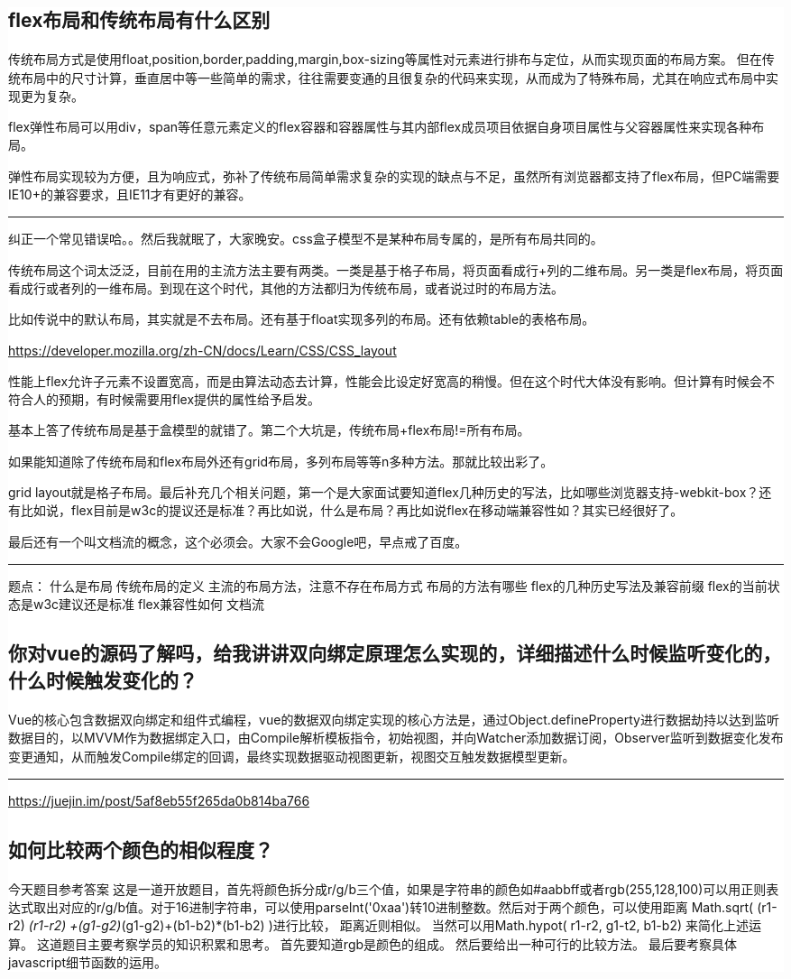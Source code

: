 ## flex布局和传统布局有什么区别

传统布局方式是使用float,position,border,padding,margin,box-sizing等属性对元素进行排布与定位，从而实现页面的布局方案。
但在传统布局中的尺寸计算，垂直居中等一些简单的需求，往往需要变通的且很复杂的代码来实现，从而成为了特殊布局，尤其在响应式布局中实现更为复杂。

flex弹性布局可以用div，span等任意元素定义的flex容器和容器属性与其内部flex成员项目依据自身项目属性与父容器属性来实现各种布局。

弹性布局实现较为方便，且为响应式，弥补了传统布局简单需求复杂的实现的缺点与不足，虽然所有浏览器都支持了flex布局，但PC端需要IE10+的兼容要求，且IE11才有更好的兼容。

---
纠正一个常见错误哈。。然后我就眠了，大家晚安。css盒子模型不是某种布局专属的，是所有布局共同的。

传统布局这个词太泛泛，目前在用的主流方法主要有两类。一类是基于格子布局，将页面看成行+列的二维布局。另一类是flex布局，将页面看成行或者列的一维布局。到现在这个时代，其他的方法都归为传统布局，或者说过时的布局方法。

比如传说中的默认布局，其实就是不去布局。还有基于float实现多列的布局。还有依赖table的表格布局。

https://developer.mozilla.org/zh-CN/docs/Learn/CSS/CSS_layout

性能上flex允许子元素不设置宽高，而是由算法动态去计算，性能会比设定好宽高的稍慢。但在这个时代大体没有影响。但计算有时候会不符合人的预期，有时候需要用flex提供的属性给予启发。

基本上答了传统布局是基于盒模型的就错了。第二个大坑是，传统布局+flex布局!=所有布局。

如果能知道除了传统布局和flex布局外还有grid布局，多列布局等等n多种方法。那就比较出彩了。

grid  layout就是格子布局。最后补充几个相关问题，第一个是大家面试要知道flex几种历史的写法，比如哪些浏览器支持-webkit-box？还有比如说，flex目前是w3c的提议还是标准？再比如说，什么是布局？再比如说flex在移动端兼容性如？其实已经很好了。

最后还有一个叫文档流的概念，这个必须会。大家不会Google吧，早点戒了百度。

---

题点：
什么是布局
传统布局的定义
主流的布局方法，注意不存在布局方式
布局的方法有哪些
flex的几种历史写法及兼容前缀
flex的当前状态是w3c建议还是标准
flex兼容性如何
文档流


## 你对vue的源码了解吗，给我讲讲双向绑定原理怎么实现的，详细描述什么时候监听变化的，什么时候触发变化的？

Vue的核心包含数据双向绑定和组件式编程，vue的数据双向绑定实现的核心方法是，通过Object.defineProperty进行数据劫持以达到监听数据目的，以MVVM作为数据绑定入口，由Compile解析模板指令，初始视图，并向Watcher添加数据订阅，Observer监听到数据变化发布变更通知，从而触发Compile绑定的回调，最终实现数据驱动视图更新，视图交互触发数据模型更新。

---
https://juejin.im/post/5af8eb55f265da0b814ba766


## 如何比较两个颜色的相似程度？

今天题目参考答案
这是一道开放题目，首先将颜色拆分成r/g/b三个值，如果是字符串的颜色如#aabbff或者rgb(255,128,100)可以用正则表达式取出对应的r/g/b值。对于16进制字符串，可以使用parseInt('0xaa')转10进制整数。然后对于两个颜色，可以使用距离 Math.sqrt( (r1-r2) *(r1-r2) +(g1-g2)*(g1-g2)+(b1-b2)*(b1-b2) )进行比较， 距离近则相似。 当然可以用Math.hypot( r1-r2, g1-t2, b1-b2) 来简化上述运算。
这道题目主要考察学员的知识积累和思考。 首先要知道rgb是颜色的组成。 然后要给出一种可行的比较方法。 最后要考察具体javascript细节函数的运用。
